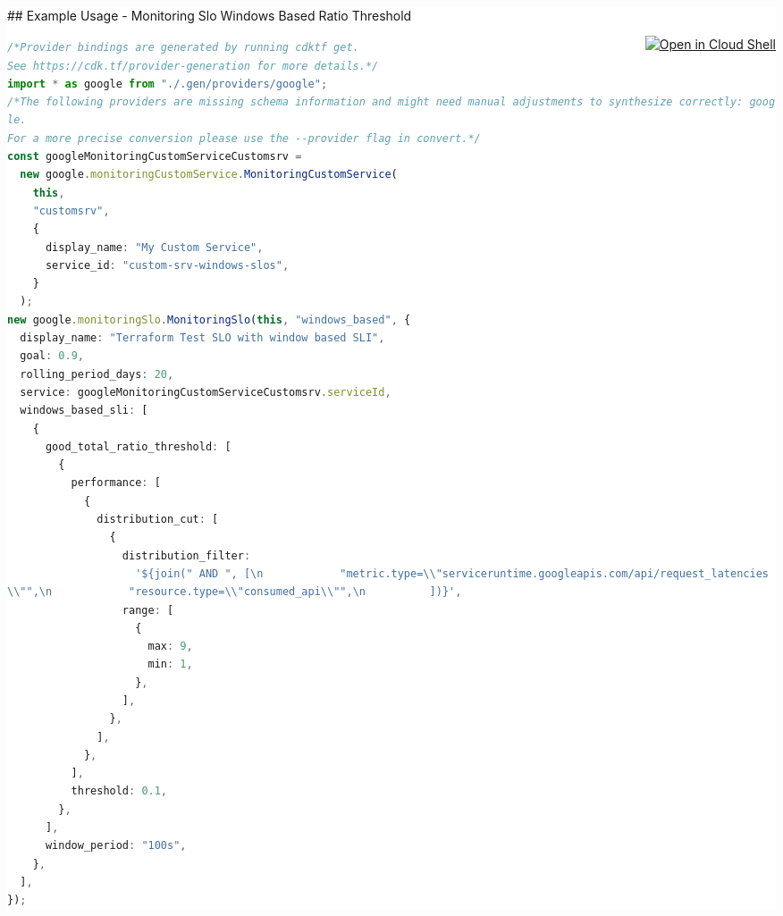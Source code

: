 <div class = "oics-button" style="float: right; margin: 0 0 -15px">
  <a href="https://console.cloud.google.com/cloudshell/open?cloudshell_git_repo=https%3A%2F%2Fgithub.com%2Fterraform-google-modules%2Fdocs-examples.git&cloudshell_working_dir=monitoring_slo_windows_based_ratio_threshold&cloudshell_image=gcr.io%2Fgraphite-cloud-shell-images%2Fterraform%3Alatest&open_in_editor=main.tf&cloudshell_print=.%2Fmotd&cloudshell_tutorial=.%2Ftutorial.md" target="_blank">
    <img alt="Open in Cloud Shell" src="//gstatic.com/cloudssh/images/open-btn.svg" style="max-height: 44px; margin: 32px auto; max-width: 100%;">
  </a>
</div>
## Example Usage - Monitoring Slo Windows Based Ratio Threshold

```typescript
/*Provider bindings are generated by running cdktf get.
See https://cdk.tf/provider-generation for more details.*/
import * as google from "./.gen/providers/google";
/*The following providers are missing schema information and might need manual adjustments to synthesize correctly: google.
For a more precise conversion please use the --provider flag in convert.*/
const googleMonitoringCustomServiceCustomsrv =
  new google.monitoringCustomService.MonitoringCustomService(
    this,
    "customsrv",
    {
      display_name: "My Custom Service",
      service_id: "custom-srv-windows-slos",
    }
  );
new google.monitoringSlo.MonitoringSlo(this, "windows_based", {
  display_name: "Terraform Test SLO with window based SLI",
  goal: 0.9,
  rolling_period_days: 20,
  service: googleMonitoringCustomServiceCustomsrv.serviceId,
  windows_based_sli: [
    {
      good_total_ratio_threshold: [
        {
          performance: [
            {
              distribution_cut: [
                {
                  distribution_filter:
                    '${join(" AND ", [\n            "metric.type=\\"serviceruntime.googleapis.com/api/request_latencies\\"",\n            "resource.type=\\"consumed_api\\"",\n          ])}',
                  range: [
                    {
                      max: 9,
                      min: 1,
                    },
                  ],
                },
              ],
            },
          ],
          threshold: 0.1,
        },
      ],
      window_period: "100s",
    },
  ],
});

```
